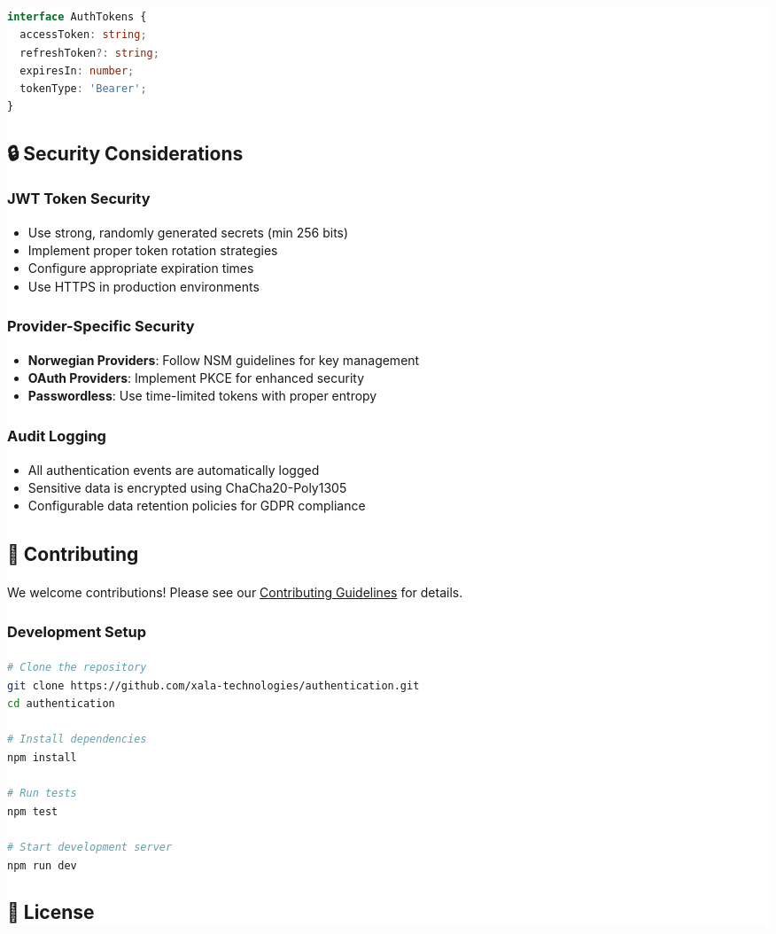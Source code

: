 ```typescript
interface AuthTokens {
  accessToken: string;
  refreshToken?: string;
  expiresIn: number;
  tokenType: 'Bearer';
}
```

## 🔒 Security Considerations

### JWT Token Security
- Use strong, randomly generated secrets (min 256 bits)
- Implement proper token rotation strategies
- Configure appropriate expiration times
- Use HTTPS in production environments

### Provider-Specific Security
- **Norwegian Providers**: Follow NSM guidelines for key management
- **OAuth Providers**: Implement PKCE for enhanced security
- **Passwordless**: Use time-limited tokens with proper entropy

### Audit Logging
- All authentication events are automatically logged
- Sensitive data is encrypted using ChaCha20-Poly1305
- Configurable data retention policies for GDPR compliance

## 🤝 Contributing

We welcome contributions! Please see our [Contributing Guidelines](CONTRIBUTING.md) for details.

### Development Setup

```bash
# Clone the repository
git clone https://github.com/xala-technologies/authentication.git
cd authentication

# Install dependencies
npm install

# Run tests
npm test

# Start development server
npm run dev
```

## 📄 License
